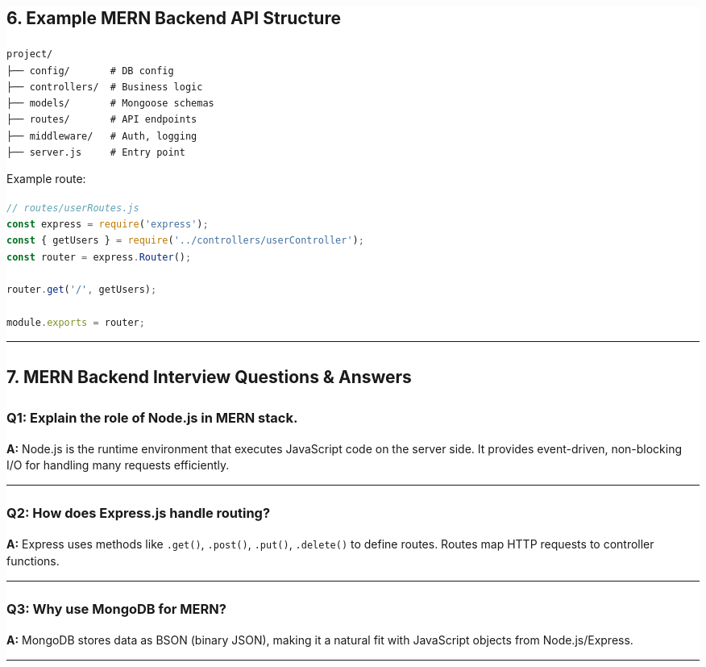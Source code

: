 
## 6. Example MERN Backend API Structure

```
project/
├── config/       # DB config
├── controllers/  # Business logic
├── models/       # Mongoose schemas
├── routes/       # API endpoints
├── middleware/   # Auth, logging
├── server.js     # Entry point
```

Example route:

```javascript
// routes/userRoutes.js
const express = require('express');
const { getUsers } = require('../controllers/userController');
const router = express.Router();

router.get('/', getUsers);

module.exports = router;
```

---

## 7. MERN Backend Interview Questions & Answers

### Q1: Explain the role of Node.js in MERN stack.

**A:**
Node.js is the runtime environment that executes JavaScript code on the server side. It provides event-driven, non-blocking I/O for handling many requests efficiently.

---

### Q2: How does Express.js handle routing?

**A:**
Express uses methods like `.get()`, `.post()`, `.put()`, `.delete()` to define routes. Routes map HTTP requests to controller functions.

---

### Q3: Why use MongoDB for MERN?

**A:**
MongoDB stores data as BSON (binary JSON), making it a natural fit with JavaScript objects from Node.js/Express.

---
